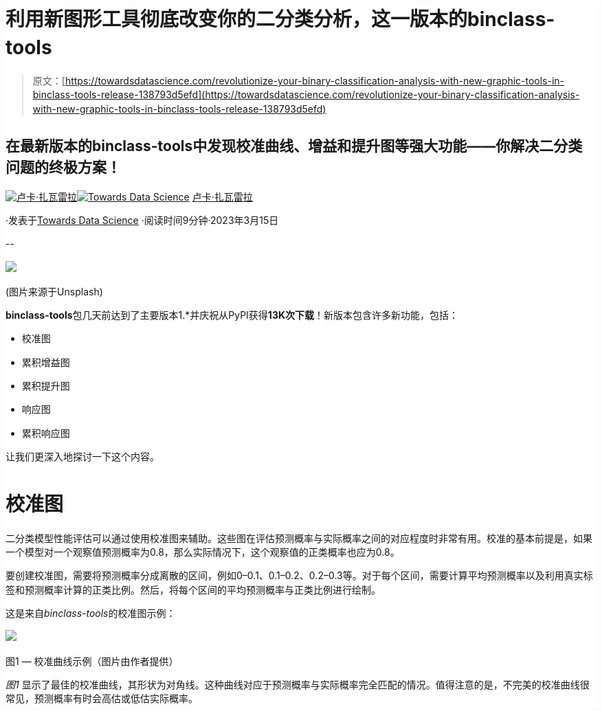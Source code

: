 # 利用新图形工具彻底改变你的二分类分析，这一版本的binclass-tools

> 原文：[https://towardsdatascience.com/revolutionize-your-binary-classification-analysis-with-new-graphic-tools-in-binclass-tools-release-138793d5efd](https://towardsdatascience.com/revolutionize-your-binary-classification-analysis-with-new-graphic-tools-in-binclass-tools-release-138793d5efd)

## 在最新版本的binclass-tools中发现校准曲线、增益和提升图等强大功能——你解决二分类问题的**终极**方案！

[](https://lucazavarella.medium.com/?source=post_page-----138793d5efd--------------------------------)[![卢卡·扎瓦雷拉](../Images/6af72e50d79498ac378e2f1e469a0e65.png)](https://lucazavarella.medium.com/?source=post_page-----138793d5efd--------------------------------)[](https://towardsdatascience.com/?source=post_page-----138793d5efd--------------------------------)[![Towards Data Science](../Images/a6ff2676ffcc0c7aad8aaf1d79379785.png)](https://towardsdatascience.com/?source=post_page-----138793d5efd--------------------------------) [卢卡·扎瓦雷拉](https://lucazavarella.medium.com/?source=post_page-----138793d5efd--------------------------------)

·发表于[Towards Data Science](https://towardsdatascience.com/?source=post_page-----138793d5efd--------------------------------) ·阅读时间9分钟·2023年3月15日

--

![](../Images/fcef35a830c2dff148c8f38d56a4927c.png)

(图片来源于Unsplash)

**binclass-tools**包几天前达到了主要版本1.*并庆祝从PyPI获得**13K次下载**！新版本包含许多新功能，包括：

+   校准图

+   累积增益图

+   累积提升图

+   响应图

+   累积响应图

让我们更深入地探讨一下这个内容。

# 校准图

二分类模型性能评估可以通过使用校准图来辅助。这些图在评估预测概率与实际概率之间的对应程度时非常有用。校准的基本前提是，如果一个模型对一个观察值预测概率为0.8，那么实际情况下，这个观察值的正类概率也应为0.8。

要创建校准图，需要将预测概率分成离散的区间，例如0–0.1、0.1–0.2、0.2–0.3等。对于每个区间，需要计算平均预测概率以及利用真实标签和预测概率计算的正类比例。然后，将每个区间的平均预测概率与正类比例进行绘制。

这是来自*binclass-tools*的校准图示例：

![](../Images/ff5ec204867f0cfbb6c8e0f8b8e73b8a.png)

图1 — 校准曲线示例（图片由作者提供）

*图1* 显示了最佳的校准曲线，其形状为对角线。这种曲线对应于预测概率与实际概率完全匹配的情况。值得注意的是，不完美的校准曲线很常见，预测概率有时会高估或低估实际概率。
